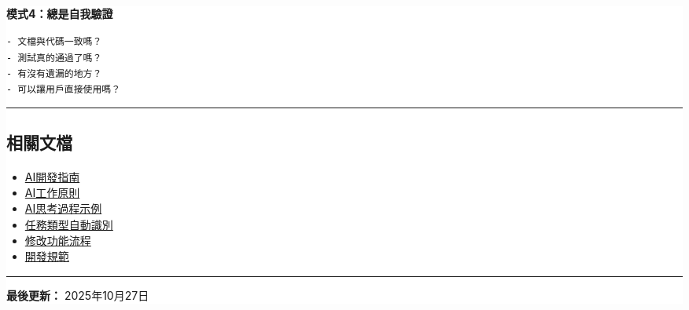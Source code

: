 **模式4：總是自我驗證**
```
- 文檔與代碼一致嗎？
- 測試真的通過了嗎？
- 有沒有遺漏的地方？
- 可以讓用戶直接使用嗎？
```

---

## 相關文檔

- [AI開發指南](../AI開發指南.md)
- [AI工作原則](../AI工作原則.md)
- [AI思考過程示例](../AI思考過程示例.md)
- [任務類型自動識別](../任務類型自動識別.md)
- [修改功能流程](./修改功能流程.md)
- [開發規範](../../開發規範.md)

---

**最後更新：** 2025年10月27日
